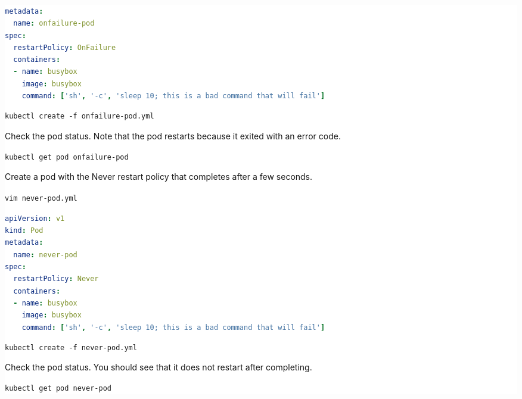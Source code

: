 ```yaml
metadata:
  name: onfailure-pod
spec:
  restartPolicy: OnFailure
  containers:
  - name: busybox
    image: busybox
    command: ['sh', '-c', 'sleep 10; this is a bad command that will fail']
```
```
kubectl create -f onfailure-pod.yml
```
Check the pod status. Note that the pod restarts because it exited with an error code.
```
kubectl get pod onfailure-pod
```
Create a pod with the Never restart policy that completes after a few seconds.
```
vim never-pod.yml
```
```yaml
apiVersion: v1
kind: Pod
metadata:
  name: never-pod
spec:
  restartPolicy: Never
  containers:
  - name: busybox
    image: busybox
    command: ['sh', '-c', 'sleep 10; this is a bad command that will fail']
```
```
kubectl create -f never-pod.yml
```
Check the pod status. You should see that it does not restart after completing.

```
kubectl get pod never-pod
```